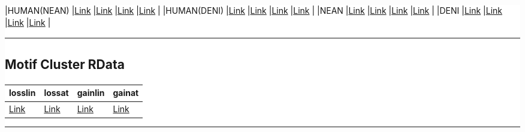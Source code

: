|HUMAN(NEAN) |[Link](https://github.com/rwdavies/hotspotDeath/blob/master/afihuman/document_F_2015_01_16/motifPvalues/losslin/HUMAN_NEAN_/) |[Link](https://github.com/rwdavies/hotspotDeath/blob/master/afihuman/document_F_2015_01_16/motifPvalues/lossat/HUMAN_NEAN_/) |[Link](https://github.com/rwdavies/hotspotDeath/blob/master/afihuman/document_F_2015_01_16/motifPvalues/gainlin/HUMAN_NEAN_/) |[Link](https://github.com/rwdavies/hotspotDeath/blob/master/afihuman/document_F_2015_01_16/motifPvalues/gainat/HUMAN_NEAN_/) |
|HUMAN(DENI) |[Link](https://github.com/rwdavies/hotspotDeath/blob/master/afihuman/document_F_2015_01_16/motifPvalues/losslin/HUMAN_DENI_/) |[Link](https://github.com/rwdavies/hotspotDeath/blob/master/afihuman/document_F_2015_01_16/motifPvalues/lossat/HUMAN_DENI_/) |[Link](https://github.com/rwdavies/hotspotDeath/blob/master/afihuman/document_F_2015_01_16/motifPvalues/gainlin/HUMAN_DENI_/) |[Link](https://github.com/rwdavies/hotspotDeath/blob/master/afihuman/document_F_2015_01_16/motifPvalues/gainat/HUMAN_DENI_/) |
|NEAN        |[Link](https://github.com/rwdavies/hotspotDeath/blob/master/afihuman/document_F_2015_01_16/motifPvalues/losslin/NEAN/)        |[Link](https://github.com/rwdavies/hotspotDeath/blob/master/afihuman/document_F_2015_01_16/motifPvalues/lossat/NEAN/)        |[Link](https://github.com/rwdavies/hotspotDeath/blob/master/afihuman/document_F_2015_01_16/motifPvalues/gainlin/NEAN/)        |[Link](https://github.com/rwdavies/hotspotDeath/blob/master/afihuman/document_F_2015_01_16/motifPvalues/gainat/NEAN/)        |
|DENI        |[Link](https://github.com/rwdavies/hotspotDeath/blob/master/afihuman/document_F_2015_01_16/motifPvalues/losslin/DENI/)        |[Link](https://github.com/rwdavies/hotspotDeath/blob/master/afihuman/document_F_2015_01_16/motifPvalues/lossat/DENI/)        |[Link](https://github.com/rwdavies/hotspotDeath/blob/master/afihuman/document_F_2015_01_16/motifPvalues/gainlin/DENI/)        |[Link](https://github.com/rwdavies/hotspotDeath/blob/master/afihuman/document_F_2015_01_16/motifPvalues/gainat/DENI/)        |

---

## Motif Cluster RData


|losslin                                                                                                                                           |lossat                                                                                                                                           |gainlin                                                                                                                                           |gainat                                                                                                                                           |
|:-------------------------------------------------------------------------------------------------------------------------------------------------|:------------------------------------------------------------------------------------------------------------------------------------------------|:-------------------------------------------------------------------------------------------------------------------------------------------------|:------------------------------------------------------------------------------------------------------------------------------------------------|
|[Link](https://github.com/rwdavies/hotspotDeath/blob/master/afihuman/document_F_2015_01_16/motifSuperResults/losslin.K10.motifSuperResults.RData) |[Link](https://github.com/rwdavies/hotspotDeath/blob/master/afihuman/document_F_2015_01_16/motifSuperResults/lossat.K10.motifSuperResults.RData) |[Link](https://github.com/rwdavies/hotspotDeath/blob/master/afihuman/document_F_2015_01_16/motifSuperResults/gainlin.K10.motifSuperResults.RData) |[Link](https://github.com/rwdavies/hotspotDeath/blob/master/afihuman/document_F_2015_01_16/motifSuperResults/gainat.K10.motifSuperResults.RData) |





---
















